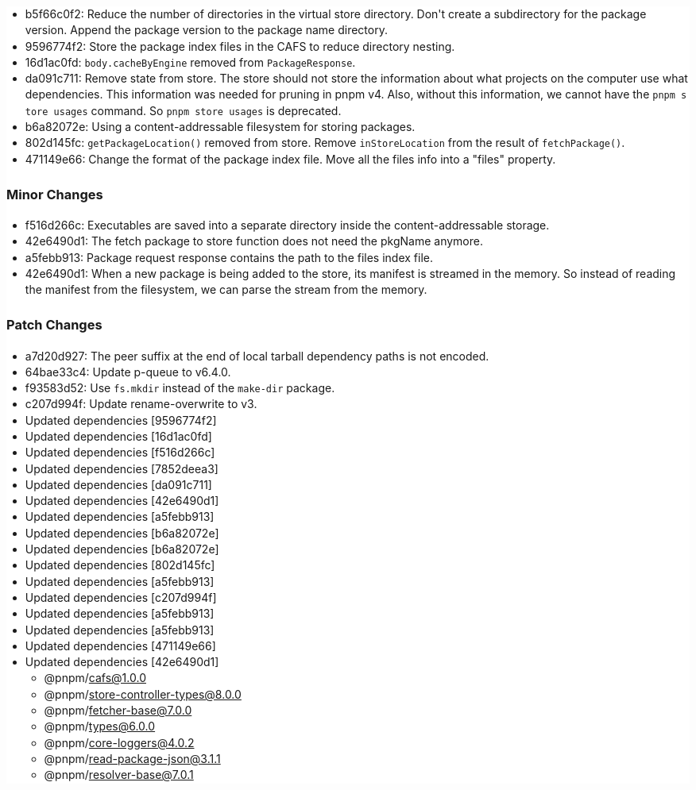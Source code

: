 - b5f66c0f2: Reduce the number of directories in the virtual store directory. Don't create a subdirectory for the package version. Append the package version to the package name directory.
- 9596774f2: Store the package index files in the CAFS to reduce directory nesting.
- 16d1ac0fd: `body.cacheByEngine` removed from `PackageResponse`.
- da091c711: Remove state from store. The store should not store the information about what projects on the computer use what dependencies. This information was needed for pruning in pnpm v4. Also, without this information, we cannot have the `pnpm store usages` command. So `pnpm store usages` is deprecated.
- b6a82072e: Using a content-addressable filesystem for storing packages.
- 802d145fc: `getPackageLocation()` removed from store. Remove `inStoreLocation` from the result of `fetchPackage()`.
- 471149e66: Change the format of the package index file. Move all the files info into a "files" property.

### Minor Changes

- f516d266c: Executables are saved into a separate directory inside the content-addressable storage.
- 42e6490d1: The fetch package to store function does not need the pkgName anymore.
- a5febb913: Package request response contains the path to the files index file.
- 42e6490d1: When a new package is being added to the store, its manifest is streamed in the memory. So instead of reading the manifest from the filesystem, we can parse the stream from the memory.

### Patch Changes

- a7d20d927: The peer suffix at the end of local tarball dependency paths is not encoded.
- 64bae33c4: Update p-queue to v6.4.0.
- f93583d52: Use `fs.mkdir` instead of the `make-dir` package.
- c207d994f: Update rename-overwrite to v3.
- Updated dependencies [9596774f2]
- Updated dependencies [16d1ac0fd]
- Updated dependencies [f516d266c]
- Updated dependencies [7852deea3]
- Updated dependencies [da091c711]
- Updated dependencies [42e6490d1]
- Updated dependencies [a5febb913]
- Updated dependencies [b6a82072e]
- Updated dependencies [b6a82072e]
- Updated dependencies [802d145fc]
- Updated dependencies [a5febb913]
- Updated dependencies [c207d994f]
- Updated dependencies [a5febb913]
- Updated dependencies [a5febb913]
- Updated dependencies [471149e66]
- Updated dependencies [42e6490d1]
  - @pnpm/cafs@1.0.0
  - @pnpm/store-controller-types@8.0.0
  - @pnpm/fetcher-base@7.0.0
  - @pnpm/types@6.0.0
  - @pnpm/core-loggers@4.0.2
  - @pnpm/read-package-json@3.1.1
  - @pnpm/resolver-base@7.0.1
